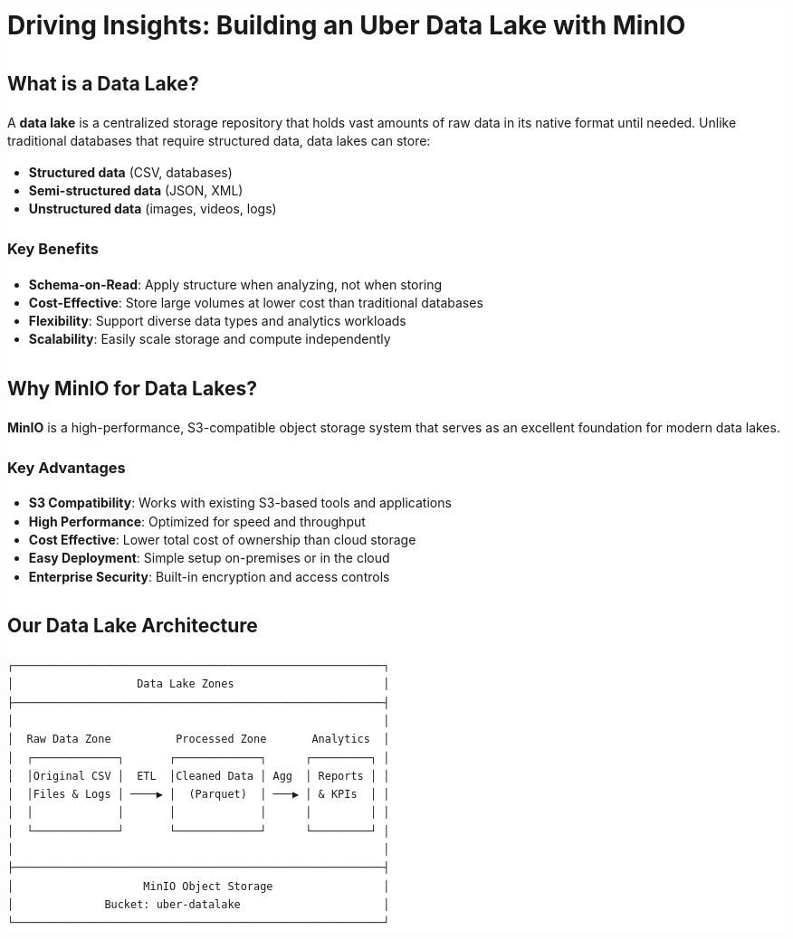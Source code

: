 # Driving Insights: Building an Uber Data Lake with MinIO

## What is a Data Lake?

A **data lake** is a centralized storage repository that holds vast amounts of raw data in its native format until needed. Unlike traditional databases that require structured data, data lakes can store:

- **Structured data** (CSV, databases)
- **Semi-structured data** (JSON, XML)
- **Unstructured data** (images, videos, logs)

### Key Benefits
- **Schema-on-Read**: Apply structure when analyzing, not when storing
- **Cost-Effective**: Store large volumes at lower cost than traditional databases
- **Flexibility**: Support diverse data types and analytics workloads
- **Scalability**: Easily scale storage and compute independently

## Why MinIO for Data Lakes?

**MinIO** is a high-performance, S3-compatible object storage system that serves as an excellent foundation for modern data lakes.

### Key Advantages
- **S3 Compatibility**: Works with existing S3-based tools and applications
- **High Performance**: Optimized for speed and throughput
- **Cost Effective**: Lower total cost of ownership than cloud storage
- **Easy Deployment**: Simple setup on-premises or in the cloud
- **Enterprise Security**: Built-in encryption and access controls

## Our Data Lake Architecture

```
┌─────────────────────────────────────────────────────────┐
│                   Data Lake Zones                       │
├─────────────────────────────────────────────────────────┤
│                                                         │
│  Raw Data Zone          Processed Zone       Analytics  │
│  ┌─────────────┐       ┌─────────────┐      ┌─────────┐ │
│  │Original CSV │  ETL  │Cleaned Data │ Agg  │ Reports │ │
│  │Files & Logs │ ────▶ │  (Parquet)  │ ───▶ │ & KPIs  │ │
│  │             │       │             │      │         │ │
│  └─────────────┘       └─────────────┘      └─────────┘ │
│                                                         │
├─────────────────────────────────────────────────────────┤
│                    MinIO Object Storage                 │
│              Bucket: uber-datalake                      │
└─────────────────────────────────────────────────────────┘
```
